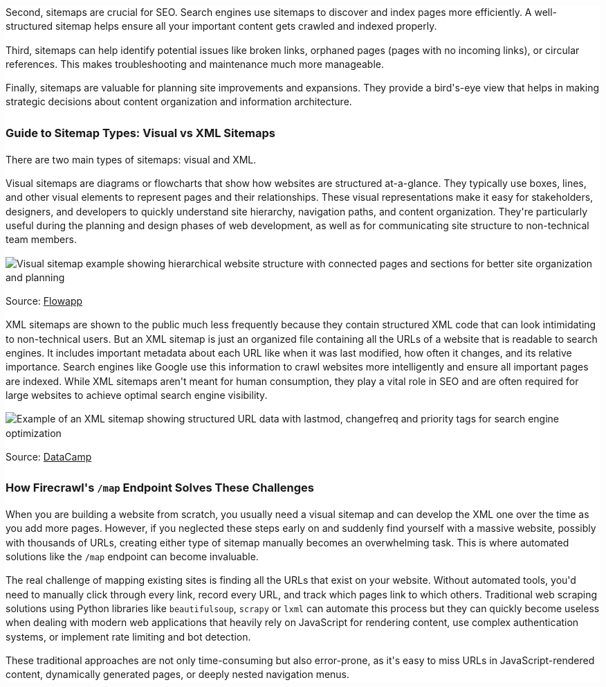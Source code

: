 Second, sitemaps are crucial for SEO. Search engines use sitemaps to discover and index pages more efficiently. A well-structured sitemap helps ensure all your important content gets crawled and indexed properly.

Third, sitemaps can help identify potential issues like broken links, orphaned pages (pages with no incoming links), or circular references. This makes troubleshooting and maintenance much more manageable.

Finally, sitemaps are valuable for planning site improvements and expansions. They provide a bird's-eye view that helps in making strategic decisions about content organization and information architecture.

### Guide to Sitemap Types: Visual vs XML Sitemaps

There are two main types of sitemaps: visual and XML.

Visual sitemaps are diagrams or flowcharts that show how websites are structured at-a-glance. They typically use boxes, lines, and other visual elements to represent pages and their relationships. These visual representations make it easy for stakeholders, designers, and developers to quickly understand site hierarchy, navigation paths, and content organization. They're particularly useful during the planning and design phases of web development, as well as for communicating site structure to non-technical team members.

![Visual sitemap example showing hierarchical website structure with connected pages and sections for better site organization and planning](https://cdn.prod.website-files.com/649ae86ac1a4be707b656519/65a84b0bfe7e308f557dce75_Generate%20a%20sitemap%20online.webp)

Source: [Flowapp](https://www.flowmapp.com/features/generate-sitemap-online)

XML sitemaps are shown to the public much less frequently because they contain structured XML code that can look intimidating to non-technical users. But an XML sitemap is just an organized file containing all the URLs of a website that is readable to search engines. It includes important metadata about each URL like when it was last modified, how often it changes, and its relative importance. Search engines like Google use this information to crawl websites more intelligently and ensure all important pages are indexed. While XML sitemaps aren't meant for human consumption, they play a vital role in SEO and are often required for large websites to achieve optimal search engine visibility.

![Example of an XML sitemap showing structured URL data with lastmod, changefreq and priority tags for search engine optimization](notebook_files/image.png)

Source: [DataCamp](https://www.datacamp.com/sitemap/es/tutorial/category.xml)

### How Firecrawl's `/map` Endpoint Solves These Challenges

When you are building a website from scratch, you usually need a visual sitemap and can develop the XML one over the time as you add more pages. However, if you neglected these steps early on and suddenly find yourself with a massive website, possibly with thousands of URLs, creating either type of sitemap manually becomes an overwhelming task. This is where automated solutions like the `/map` endpoint can become invaluable.

The real challenge of mapping existing sites is finding all the URLs that exist on your website. Without automated tools, you'd need to manually click through every link, record every URL, and track which pages link to which others. Traditional web scraping solutions using Python libraries like `beautifulsoup`, `scrapy` or `lxml` can automate this process but they can quickly become useless when dealing with modern web applications that heavily rely on JavaScript for rendering content, use complex authentication systems, or implement rate limiting and bot detection.

These traditional approaches are not only time-consuming but also error-prone, as it's easy to miss URLs in JavaScript-rendered content, dynamically generated pages, or deeply nested navigation menus.
